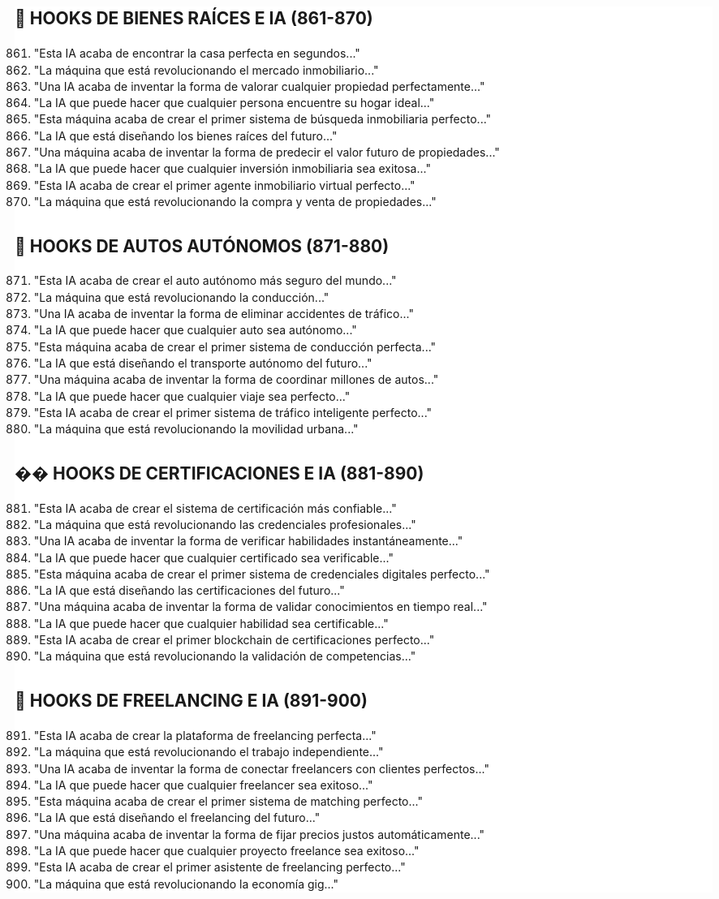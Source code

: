 ## 🏡 HOOKS DE BIENES RAÍCES E IA (861-870)

861. "Esta IA acaba de encontrar la casa perfecta en segundos..."
862. "La máquina que está revolucionando el mercado inmobiliario..."
863. "Una IA acaba de inventar la forma de valorar cualquier propiedad perfectamente..."
864. "La IA que puede hacer que cualquier persona encuentre su hogar ideal..."
865. "Esta máquina acaba de crear el primer sistema de búsqueda inmobiliaria perfecto..."
866. "La IA que está diseñando los bienes raíces del futuro..."
867. "Una máquina acaba de inventar la forma de predecir el valor futuro de propiedades..."
868. "La IA que puede hacer que cualquier inversión inmobiliaria sea exitosa..."
869. "Esta IA acaba de crear el primer agente inmobiliario virtual perfecto..."
870. "La máquina que está revolucionando la compra y venta de propiedades..."

## 🚗 HOOKS DE AUTOS AUTÓNOMOS (871-880)

871. "Esta IA acaba de crear el auto autónomo más seguro del mundo..."
872. "La máquina que está revolucionando la conducción..."
873. "Una IA acaba de inventar la forma de eliminar accidentes de tráfico..."
874. "La IA que puede hacer que cualquier auto sea autónomo..."
875. "Esta máquina acaba de crear el primer sistema de conducción perfecta..."
876. "La IA que está diseñando el transporte autónomo del futuro..."
877. "Una máquina acaba de inventar la forma de coordinar millones de autos..."
878. "La IA que puede hacer que cualquier viaje sea perfecto..."
879. "Esta IA acaba de crear el primer sistema de tráfico inteligente perfecto..."
880. "La máquina que está revolucionando la movilidad urbana..."

## �� HOOKS DE CERTIFICACIONES E IA (881-890)

881. "Esta IA acaba de crear el sistema de certificación más confiable..."
882. "La máquina que está revolucionando las credenciales profesionales..."
883. "Una IA acaba de inventar la forma de verificar habilidades instantáneamente..."
884. "La IA que puede hacer que cualquier certificado sea verificable..."
885. "Esta máquina acaba de crear el primer sistema de credenciales digitales perfecto..."
886. "La IA que está diseñando las certificaciones del futuro..."
887. "Una máquina acaba de inventar la forma de validar conocimientos en tiempo real..."
888. "La IA que puede hacer que cualquier habilidad sea certificable..."
889. "Esta IA acaba de crear el primer blockchain de certificaciones perfecto..."
890. "La máquina que está revolucionando la validación de competencias..."

## 💼 HOOKS DE FREELANCING E IA (891-900)

891. "Esta IA acaba de crear la plataforma de freelancing perfecta..."
892. "La máquina que está revolucionando el trabajo independiente..."
893. "Una IA acaba de inventar la forma de conectar freelancers con clientes perfectos..."
894. "La IA que puede hacer que cualquier freelancer sea exitoso..."
895. "Esta máquina acaba de crear el primer sistema de matching perfecto..."
896. "La IA que está diseñando el freelancing del futuro..."
897. "Una máquina acaba de inventar la forma de fijar precios justos automáticamente..."
898. "La IA que puede hacer que cualquier proyecto freelance sea exitoso..."
899. "Esta IA acaba de crear el primer asistente de freelancing perfecto..."
900. "La máquina que está revolucionando la economía gig..."

